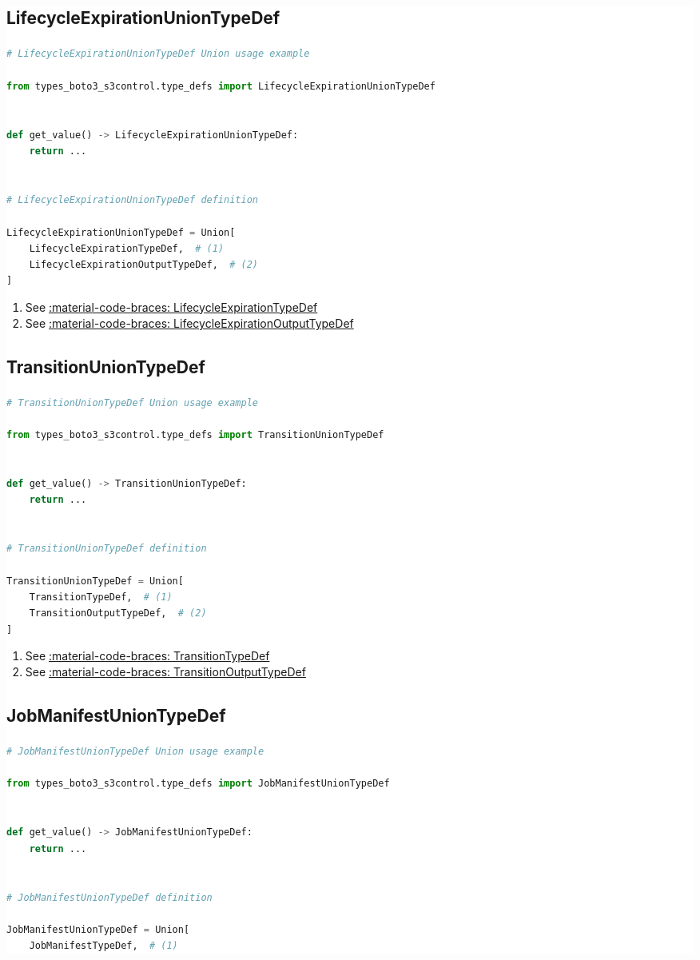 ## LifecycleExpirationUnionTypeDef

```python
# LifecycleExpirationUnionTypeDef Union usage example

from types_boto3_s3control.type_defs import LifecycleExpirationUnionTypeDef


def get_value() -> LifecycleExpirationUnionTypeDef:
    return ...


# LifecycleExpirationUnionTypeDef definition

LifecycleExpirationUnionTypeDef = Union[
    LifecycleExpirationTypeDef,  # (1)
    LifecycleExpirationOutputTypeDef,  # (2)
]
```

1. See [:material-code-braces: LifecycleExpirationTypeDef](./type_defs.md#lifecycleexpirationtypedef)
2. See [:material-code-braces: LifecycleExpirationOutputTypeDef](./type_defs.md#lifecycleexpirationoutputtypedef)

## TransitionUnionTypeDef

```python
# TransitionUnionTypeDef Union usage example

from types_boto3_s3control.type_defs import TransitionUnionTypeDef


def get_value() -> TransitionUnionTypeDef:
    return ...


# TransitionUnionTypeDef definition

TransitionUnionTypeDef = Union[
    TransitionTypeDef,  # (1)
    TransitionOutputTypeDef,  # (2)
]
```

1. See [:material-code-braces: TransitionTypeDef](./type_defs.md#transitiontypedef)
2. See [:material-code-braces: TransitionOutputTypeDef](./type_defs.md#transitionoutputtypedef)

## JobManifestUnionTypeDef

```python
# JobManifestUnionTypeDef Union usage example

from types_boto3_s3control.type_defs import JobManifestUnionTypeDef


def get_value() -> JobManifestUnionTypeDef:
    return ...


# JobManifestUnionTypeDef definition

JobManifestUnionTypeDef = Union[
    JobManifestTypeDef,  # (1)
```